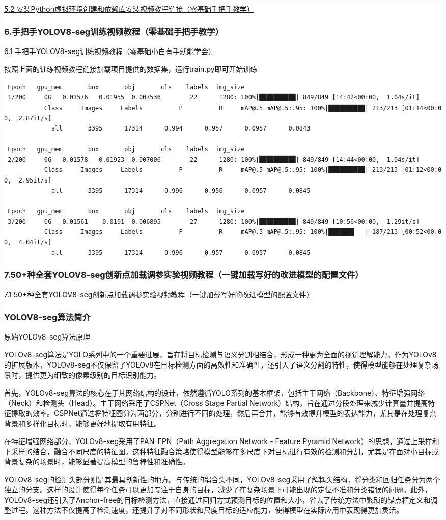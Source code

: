 
[5.2 安装Python虚拟环境创建和依赖库安装视频教程链接（零基础手把手教学）](https://www.bilibili.com/video/BV1nA4VeYEze/?vd_source=bc9aec86d164b67a7004b996143742dc)

### 6.手把手YOLOV8-seg训练视频教程（零基础手把手教学）

[6.1 手把手YOLOV8-seg训练视频教程（零基础小白有手就能学会）](https://www.bilibili.com/video/BV1cA4VeYETe/?vd_source=bc9aec86d164b67a7004b996143742dc)


按照上面的训练视频教程链接加载项目提供的数据集，运行train.py即可开始训练
﻿


     Epoch   gpu_mem       box       obj       cls    labels  img_size
     1/200     0G   0.01576   0.01955  0.007536        22      1280: 100%|██████████| 849/849 [14:42<00:00,  1.04s/it]
               Class     Images     Labels          P          R     mAP@.5 mAP@.5:.95: 100%|██████████| 213/213 [01:14<00:00,  2.87it/s]
                 all       3395      17314      0.994      0.957      0.0957      0.0843

     Epoch   gpu_mem       box       obj       cls    labels  img_size
     2/200     0G   0.01578   0.01923  0.007006        22      1280: 100%|██████████| 849/849 [14:44<00:00,  1.04s/it]
               Class     Images     Labels          P          R     mAP@.5 mAP@.5:.95: 100%|██████████| 213/213 [01:12<00:00,  2.95it/s]
                 all       3395      17314      0.996      0.956      0.0957      0.0845

     Epoch   gpu_mem       box       obj       cls    labels  img_size
     3/200     0G   0.01561    0.0191  0.006895        27      1280: 100%|██████████| 849/849 [10:56<00:00,  1.29it/s]
               Class     Images     Labels          P          R     mAP@.5 mAP@.5:.95: 100%|███████   | 187/213 [00:52<00:00,  4.04it/s]
                 all       3395      17314      0.996      0.957      0.0957      0.0845




### 7.50+种全套YOLOV8-seg创新点加载调参实验视频教程（一键加载写好的改进模型的配置文件）

[7.1 50+种全套YOLOV8-seg创新点加载调参实验视频教程（一键加载写好的改进模型的配置文件）](https://www.bilibili.com/video/BV1Hw4VePEXv/?vd_source=bc9aec86d164b67a7004b996143742dc)

### YOLOV8-seg算法简介

原始YOLOv8-seg算法原理

YOLOv8-seg算法是YOLO系列中的一个重要进展，旨在将目标检测与语义分割相结合，形成一种更为全面的视觉理解能力。作为YOLOv8的扩展版本，YOLOv8-seg不仅保留了YOLOv8在目标检测方面的高效性和准确性，还引入了语义分割的特性，使得模型能够在处理复杂场景时，提供更为细致的像素级别的目标识别能力。

首先，YOLOv8-seg算法的核心在于其网络结构的设计，依然遵循YOLO系列的基本框架，包括主干网络（Backbone）、特征增强网络（Neck）和检测头（Head）。主干网络采用了CSPNet（Cross Stage Partial Network）结构，旨在通过分段处理来减少计算量并提高特征提取的效率。CSPNet通过将特征图分为两部分，分别进行不同的处理，然后再合并，能够有效提升模型的表达能力，尤其是在处理复杂背景和多样化目标时，能够更好地提取有用特征。

在特征增强网络部分，YOLOv8-seg采用了PAN-FPN（Path Aggregation Network - Feature Pyramid Network）的思想，通过上采样和下采样的结合，融合不同尺度的特征图。这种特征融合策略使得模型能够在多尺度下对目标进行有效的检测和分割，尤其是在面对小目标或背景复杂的场景时，能够显著提高模型的鲁棒性和准确性。

YOLOv8-seg的检测头部分则是其最具创新性的地方。与传统的耦合头不同，YOLOv8-seg采用了解耦头结构，将分类和回归任务分为两个独立的分支。这样的设计使得每个任务可以更加专注于自身的目标，减少了在复杂场景下可能出现的定位不准和分类错误的问题。此外，YOLOv8-seg还引入了Anchor-free的目标检测方法，直接通过回归方式预测目标的位置和大小，省去了传统方法中繁琐的锚点框定义和调整过程。这种方法不仅提高了检测速度，还提升了对不同形状和尺度目标的适应能力，使得模型在实际应用中表现得更加灵活。
